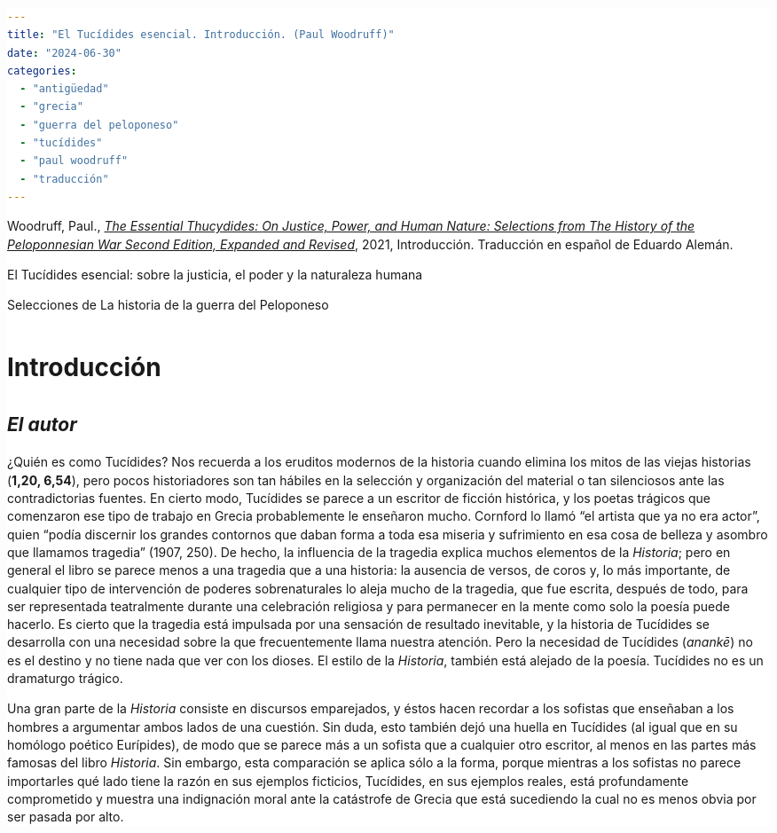 ```yaml
---
title: "El Tucídides esencial. Introducción. (Paul Woodruff)"
date: "2024-06-30"
categories: 
  - "antigüedad"
  - "grecia"
  - "guerra del peloponeso"
  - "tucídides"
  - "paul woodruff"
  - "traducción"
---
```


Woodruff, Paul., [_The Essential Thucydides: On Justice, Power, and Human Nature: Selections from The History of the Peloponnesian War Second Edition, Expanded and Revised_](https://amzn.to/3L8odRU), 2021, Introducción. Traducción en español de Eduardo Alemán.


El Tucídides esencial: sobre la justicia, el poder y la naturaleza humana

Selecciones de La historia de la guerra del Peloponeso

Introducción
============

_El autor_
----------

¿Quién es como Tucídides? Nos recuerda a los eruditos modernos de la historia cuando elimina los mitos de las viejas historias (**1,20, 6,54**), pero pocos historiadores son tan hábiles en la selección y organización del material o tan silenciosos ante las contradictorias fuentes. En cierto modo, Tucídides se parece a un escritor de ficción histórica, y los poetas trágicos que comenzaron ese tipo de trabajo en Grecia probablemente le enseñaron mucho. Cornford lo llamó “el artista que ya no era actor”, quien “podía discernir los grandes contornos que daban forma a toda esa miseria y sufrimiento en esa cosa de belleza y asombro que llamamos tragedia” (1907, 250). De hecho, la influencia de la tragedia explica muchos elementos de la _Historia_; pero en general el libro se parece menos a una tragedia que a una historia: la ausencia de versos, de coros y, lo más importante, de cualquier tipo de intervención de poderes sobrenaturales lo aleja mucho de la tragedia, que fue escrita, después de todo, para ser representada teatralmente durante una celebración religiosa y para permanecer en la mente como solo la poesía puede hacerlo. Es cierto que la tragedia está impulsada por una sensación de resultado inevitable, y la historia de Tucídides se desarrolla con una necesidad sobre la que frecuentemente llama nuestra atención. Pero la necesidad de Tucídides (_anankē_) no es el destino y no tiene nada que ver con los dioses. El estilo de la _Historia_, también está alejado de la poesía. Tucídides no es un dramaturgo trágico.

Una gran parte de la _Historia_ consiste en discursos emparejados, y éstos hacen recordar a los sofistas que enseñaban a los hombres a argumentar ambos lados de una cuestión. Sin duda, esto también dejó una huella en Tucídides (al igual que en su homólogo poético Eurípides), de modo que se parece más a un sofista que a cualquier otro escritor, al menos en las partes más famosas del libro _Historia_. Sin embargo, esta comparación se aplica sólo a la forma, porque mientras a los sofistas no parece importarles qué lado tiene la razón en sus ejemplos ficticios, Tucídides, en sus ejemplos reales, está profundamente comprometido y muestra una indignación moral ante la catástrofe de Grecia que está sucediendo la cual no es menos obvia por ser pasada por alto.
